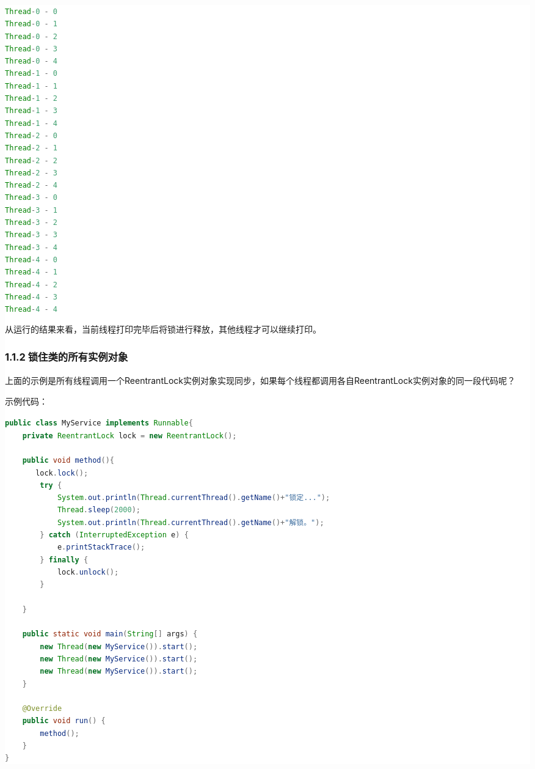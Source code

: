 ```java
Thread-0 - 0
Thread-0 - 1
Thread-0 - 2
Thread-0 - 3
Thread-0 - 4
Thread-1 - 0
Thread-1 - 1
Thread-1 - 2
Thread-1 - 3
Thread-1 - 4
Thread-2 - 0
Thread-2 - 1
Thread-2 - 2
Thread-2 - 3
Thread-2 - 4
Thread-3 - 0
Thread-3 - 1
Thread-3 - 2
Thread-3 - 3
Thread-3 - 4
Thread-4 - 0
Thread-4 - 1
Thread-4 - 2
Thread-4 - 3
Thread-4 - 4
```

从运行的结果来看，当前线程打印完毕后将锁进行释放，其他线程才可以继续打印。

### 1.1.2 锁住类的所有实例对象

上面的示例是所有线程调用一个ReentrantLock实例对象实现同步，如果每个线程都调用各自ReentrantLock实例对象的同一段代码呢？

示例代码：

```java
public class MyService implements Runnable{
    private ReentrantLock lock = new ReentrantLock();

    public void method(){
       lock.lock();
        try {
            System.out.println(Thread.currentThread().getName()+"锁定...");
            Thread.sleep(2000);
            System.out.println(Thread.currentThread().getName()+"解锁。");
        } catch (InterruptedException e) {
            e.printStackTrace();
        } finally {
            lock.unlock();
        }

    }

    public static void main(String[] args) {
        new Thread(new MyService()).start();
        new Thread(new MyService()).start();
        new Thread(new MyService()).start();
    }

    @Override
    public void run() {
        method();
    }
}
```